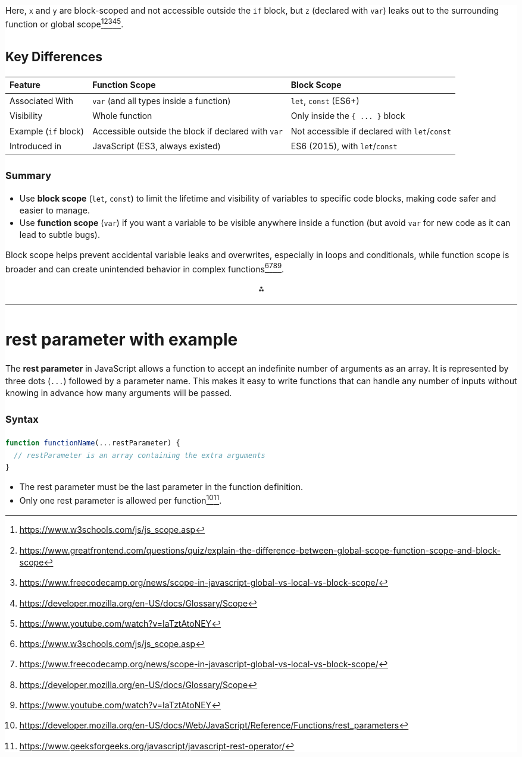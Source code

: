 Here, `x` and `y` are block-scoped and not accessible outside the `if` block, but `z` (declared with `var`) leaks out to the surrounding function or global scope[^7_1][^7_2][^7_4][^7_3][^7_5].


## Key Differences

| Feature | Function Scope | Block Scope |
| :-- | :-- | :-- |
| Associated With | `var` (and all types inside a function) | `let`, `const` (ES6+) |
| Visibility | Whole function | Only inside the `{ ... }` block |
| Example (`if` block) | Accessible outside the block if declared with `var` | Not accessible if declared with `let`/`const` |
| Introduced in | JavaScript (ES3, always existed) | ES6 (2015), with `let`/`const` |

### Summary

- Use **block scope** (`let`, `const`) to limit the lifetime and visibility of variables to specific code blocks, making code safer and easier to manage.
- Use **function scope** (`var`) if you want a variable to be visible anywhere inside a function (but avoid `var` for new code as it can lead to subtle bugs).

Block scope helps prevent accidental variable leaks and overwrites, especially in loops and conditionals, while function scope is broader and can create unintended behavior in complex functions[^7_1][^7_4][^7_3][^7_5].

<div style="text-align: center">⁂</div>

[^7_1]: https://www.w3schools.com/js/js_scope.asp

[^7_2]: https://www.greatfrontend.com/questions/quiz/explain-the-difference-between-global-scope-function-scope-and-block-scope

[^7_3]: https://developer.mozilla.org/en-US/docs/Glossary/Scope

[^7_4]: https://www.freecodecamp.org/news/scope-in-javascript-global-vs-local-vs-block-scope/

[^7_5]: https://www.youtube.com/watch?v=IaTztAtoNEY

[^7_6]: https://blog.coolhead.in/difference-between-function-scope-and-block-scope-in-javascript

[^7_7]: https://www.reddit.com/r/typescript/comments/1edathi/blockscope_vs_function_scope/

[^7_8]: https://stackoverflow.com/questions/21772317/difference-between-function-level-scope-and-block-level-scope


---

# rest parameter with example

The **rest parameter** in JavaScript allows a function to accept an indefinite number of arguments as an array. It is represented by three dots (`...`) followed by a parameter name. This makes it easy to write functions that can handle any number of inputs without knowing in advance how many arguments will be passed.

### Syntax

```javascript
function functionName(...restParameter) {
  // restParameter is an array containing the extra arguments
}
```

- The rest parameter must be the last parameter in the function definition.
- Only one rest parameter is allowed per function[^8_1][^8_2].


[^1_1]: https://mimo.org/glossary/javascript/sort
[^1_2]: https://developer.mozilla.org/en-US/docs/Web/JavaScript/Reference/Global_Objects/Array/sort
[^1_3]: https://www.w3schools.com/js/js_array_sort.asp
[^1_4]: https://www.w3schools.com/jsref/jsref_sort.asp
[^1_5]: https://www.geeksforgeeks.org/javascript/javascript-array-sort-method/
[^1_6]: https://stackoverflow.com/questions/1494713/how-does-javascripts-sort-work
[^1_7]: https://www.freecodecamp.org/news/how-does-the-javascript-sort-function-work/
[^1_8]: https://dev.to/alexmercedcoder/introduction-to-sorting-algorithms-in-javascript-b60
[^1_9]: https://www.youtube.com/watch?v=2DATa8qEzWc
[^1_10]: https://dev.to/swasdev4511/sorting-in-javascript-how-it-works--1cb
[^2_1]: https://developer.mozilla.org/en-US/docs/Web/JavaScript/Reference/Global_Objects/Array/find
[^2_2]: https://www.w3schools.com/jsref/jsref_find.asp
[^2_3]: https://www.geeksforgeeks.org/javascript/javascript-array-find-method/
[^2_4]: https://www.w3schools.com/js/js_array_methods.asp
[^2_5]: https://www.programiz.com/javascript/library/array/find
[^2_6]: https://www.digitalocean.com/community/tutorials/js-array-find-method
[^2_7]: https://www.youtube.com/watch?v=NM8KK0eBvW8
[^2_8]: https://www.w3schools.com/js/js_array_search.asp
[^2_9]: https://developer.mozilla.org/en-US/docs/Web/JavaScript/Reference/Global_Objects/Array
[^2_10]: https://javascript.info/array-methods
[^4_1]: https://developer.mozilla.org/en-US/docs/Web/JavaScript/Reference/Global_Objects/Object/assign
[^4_2]: https://www.freecodecamp.org/news/clone-an-object-in-javascript/
[^4_3]: https://www.w3schools.com/jsref/jsref_object_assign.asp
[^4_4]: https://stackoverflow.com/questions/728360/how-do-i-correctly-clone-a-javascript-object
[^4_5]: https://www.geeksforgeeks.org/javascript/how-to-clone-a-javascript-object/
[^4_6]: https://javascript.info/object-copy
[^4_7]: https://coreui.io/blog/how-to-clone-an-object-in-javascript/
[^4_8]: https://www.samanthaming.com/tidbits/70-3-ways-to-clone-objects/
[^4_9]: https://www.w3schools.com/js/js_objects.asp
[^4_10]: https://www.youtube.com/watch?v=_fnea_mP0dE
[^5_1]: https://developer.mozilla.org/en-US/docs/Web/JavaScript/Reference/Operators/Optional_chaining
[^5_2]: https://www.freecodecamp.org/news/optional-chaining-javascript/
[^5_3]: https://www.geeksforgeeks.org/javascript/javascript-optional-chaining/
[^5_4]: https://dev.to/codeofrelevancy/javascripts-optional-chaining-operator-3pfn
[^5_5]: https://javascript.info/optional-chaining
[^5_6]: https://www.youtube.com/watch?v=RA8RHgzPokk
[^5_7]: https://www.w3schools.com/js/js_2020.asp
[^5_8]: https://forum.freecodecamp.org/t/what-is-the-optional-chaining-operator-and-how-does-it-work/742693
[^6_1]: https://developer.mozilla.org/en-US/docs/Glossary/Hoisting
[^6_2]: https://www.w3schools.com/js/js_hoisting.asp
[^6_3]: https://www.geeksforgeeks.org/javascript/javascript-hoisting/
[^6_4]: https://www.greatfrontend.com/questions/quiz/explain-hoisting
[^6_5]: https://dev.to/rahulvijayvergiya/hoisting-lexical-scope-and-temporal-dead-zone-in-javascript-55pg
[^6_6]: https://www.freecodecamp.org/news/what-is-hoisting-in-javascript-3/
[^6_7]: https://www.greatfrontend.com/questions/quiz/explain-the-concept-of-lexical-scoping
[^6_8]: https://developer.mozilla.org/en-US/docs/Web/JavaScript/Guide/Closures
[^6_9]: https://www.techtarget.com/whatis/definition/lexical-scoping-static-scoping
[^6_10]: https://www.educative.io/answers/lexical-scope-in-javascript
[^6_11]: https://www.digitalocean.com/community/tutorials/understanding-hoisting-in-javascript
[^6_12]: https://www.freecodecamp.org/news/scope-closures-and-hoisting-in-javascript/
[^6_13]: https://www.youtube.com/watch?v=EvfRXyKa_GI
[^6_14]: https://www.geeksforgeeks.org/javascript/scoping-hoisting-javascript/
[^6_15]: https://www.programiz.com/javascript/hoisting
[^6_16]: https://www.linkedin.com/pulse/how-closure-different-from-lexical-scoping-javascript-asif-ali
[^6_17]: https://www.w3schools.com/js/js_scope.asp
[^6_18]: https://deepkiran.hashnode.dev/understanding-hoisting-lexical-environment-and-block-scope-in-javascript-with-var-let-and-const-variables
[^6_19]: https://www.geeksforgeeks.org/javascript/lexical-scope-in-javascript/
[^6_20]: https://daily.dev/blog/concepts-in-javascript-understanding-scope
[^8_1]: https://developer.mozilla.org/en-US/docs/Web/JavaScript/Reference/Functions/rest_parameters
[^8_2]: https://www.geeksforgeeks.org/javascript/javascript-rest-operator/
[^8_3]: https://javascript.info/rest-parameters-spread
[^8_4]: https://www.w3schools.com/js/js_function_parameters.asp
[^8_5]: https://www.codecademy.com/resources/docs/javascript/rest-parameters
[^8_6]: https://playcode.io/javascript/rest-parameters
[^8_7]: https://www.youtube.com/watch?v=ahwR1D_GAfc
[^8_8]: https://www.w3schools.com/js/tryit.asp?filename=tryjs_rest
[^9_1]: https://developer.mozilla.org/en-US/docs/Web/JavaScript/Reference/Global_Objects/Promise
[^9_2]: https://www.w3schools.com/js/js_promise.asp
[^9_3]: https://www.w3schools.com/jsref/jsref_obj_promise.asp
[^9_4]: https://developer.mozilla.org/en-US/docs/Web/JavaScript/Guide/Using_promises
[^9_5]: https://www.geeksforgeeks.org/javascript/javascript-promise-all-method/
[^9_6]: https://www.w3schools.com/jsref/jsref_promise_all.asp
[^9_7]: https://www.w3schools.com/jsref/jsref_promise_allsettled.asp
[^9_8]: https://www.geeksforgeeks.org/javascript/javascript-promise-allsettled-method/
[^9_9]: https://www.w3schools.com/jsref/jsref_promise_any.asp
[^9_10]: https://www.geeksforgeeks.org/javascript/javascript-promise-any-method/
[^9_11]: https://www.geeksforgeeks.org/javascript/javascript-promise-race-method/
[^9_12]: https://www.w3schools.com/jsref/jsref_promise_race.asp
[^9_13]: https://developer.mozilla.org/en-US/docs/Web/JavaScript/Reference/Global_Objects/Promise/resolve
[^9_14]: https://www.w3schools.com/jsref/jsref_promise_resolve.asp
[^9_15]: https://developer.mozilla.org/en-US/docs/Web/JavaScript/Reference/Global_Objects/Promise/reject
[^9_16]: https://www.w3schools.com/jsref/jsref_promise_reject.asp
[^9_17]: https://mikevdv.dev/blog/2024-03-30-promise-withresolvers-in-javascript
[^9_18]: https://developer.mozilla.org/en-US/docs/Web/JavaScript/Reference/Global_Objects/Promise/withResolvers
[^9_19]: https://javascript.info/promise-basics
[^9_20]: https://www.joshwcomeau.com/javascript/promises/
[^10_1]: https://developer.mozilla.org/en-US/docs/Web/JavaScript/Reference/Global_Objects/Promise/race
[^10_2]: https://www.w3schools.com/jsref/jsref_promise_race.asp
[^10_3]: https://javascript.info/promise-api
[^10_4]: https://www.javascripttutorial.net/javascript-promise-race/
[^10_5]: https://dev.to/shameel/javascript-promise-all-vs-allsettled-and-race-vs-any-3foj
[^10_6]: https://www.educative.io/answers/how-to-implement-a-request-timeout-using-the-promiserace-method
[^10_7]: https://www.linkedin.com/pulse/promise-apis-all-allsettled-race-any-interview-questions-tejas-musale-kesif
[^10_8]: https://stackoverflow.com/questions/74331904/racing-javascript-promises-while-ensuring-all-promises-complete
[^10_9]: https://developer.mozilla.org/en-US/docs/Web/JavaScript/Reference/Global_Objects/Promise
[^12_1]: https://developer.mozilla.org/en-US/docs/Web/JavaScript/Reference/Operators/this
[^12_2]: https://www.w3schools.com/js/js_this.asp
[^12_3]: https://www.geeksforgeeks.org/javascript/javascript-this-keyword/
[^12_4]: https://www.almabetter.com/bytes/tutorials/javascript/this-keyword-in-javascript
[^12_5]: https://www.freecodecamp.org/news/the-javascript-this-keyword-explained-with-examples/
[^12_6]: https://www.simplilearn.com/tutorials/javascript-tutorial/javascript-this-keyword
[^12_7]: https://web.dev/learn/javascript/functions/this
[^12_8]: https://www.youtube.com/watch?v=cwChC4BQF0Q
[^12_9]: https://dmitripavlutin.com/gentle-explanation-of-this-in-javascript/
[^14_1]: https://www.geeksforgeeks.org/javascript/difference-between-proto-and-prototype/
[^14_2]: https://stackoverflow.com/questions/9959727/what-is-the-difference-between-prototype-and-proto
[^14_3]: https://developer.mozilla.org/en-US/docs/Web/JavaScript/Reference/Global_Objects/Object/proto
[^14_4]: https://www.reddit.com/r/learnjavascript/comments/1926z4t/difference_between_proto_and_prototype/
[^14_5]: https://coderwall.com/p/j1khtg/javascript-difference-between-__proto__-and-prototype
[^14_6]: https://www.youtube.com/watch?v=ItvXrZXEFbM
[^14_7]: https://developer.mozilla.org/en-US/docs/Web/JavaScript/Guide/Inheritance_and_the_prototype_chain
[^14_8]: https://javascript.info/prototype-methods
[^17_1]: https://developer.mozilla.org/en-US/docs/Web/JavaScript/Reference/Operators/new
[^17_2]: https://www.geeksforgeeks.org/javascript/javascript-new-keyword/
[^17_3]: https://dev.to/muhtoyyib/what-is-the-new-keyword-in-javascript-5dn7
[^17_4]: https://www.scaler.com/topics/javascript/new-keyword-in-javascript/
[^17_5]: https://www.geeksforgeeks.org/javascript/what-is-the-new-keyword-in-javascript/
[^17_6]: https://www.educative.io/answers/what-is-the-new-keyword-in-javascript
[^17_7]: https://web.dev/learn/javascript/functions/new
[^17_8]: https://www.w3schools.com/js/js_object_constructors.asp
[^17_9]: https://wesbos.com/javascript/11-prototypes-this-new-and-inheritance/60-the-new-keyword
[^18_1]: https://developer.mozilla.org/en-US/docs/Web/JavaScript/Guide/Inheritance_and_the_prototype_chain
[^18_2]: https://www.geeksforgeeks.org/javascript/understanding-the-prototype-chain-in-javascript/
[^18_3]: https://www.w3schools.com/js/js_object_prototypes.asp
[^18_4]: https://fireship.io/courses/js/102-prototype-chain/
[^18_5]: https://developer.mozilla.org/en-US/docs/Learn_web_development/Extensions/Advanced_JavaScript_objects/Object_prototypes
[^18_6]: https://dev.to/jps27cse/understanding-prototype-inheritance-and-es6-classes-in-javascript-3ddl
[^18_7]: https://www.dhiwise.com/post/prototype-chains-in-javascript-understanding-advanced-techniques
[^18_8]: https://blog.risingstack.com/javascript-prototype-chain-inheritance/
[^18_9]: https://ui.dev/javascript-inheritance-and-the-prototype-chain
[^19_1]: https://basescripts.com/understanding-es6-classes-in-javascript
[^19_2]: https://www.reddit.com/r/javascript/comments/8q6267/why_are_js_classes_not_real_classes/
[^19_3]: https://www.freecodecamp.org/news/how-to-use-classes-in-javascript-handbook/
[^19_4]: https://stackoverflow.com/questions/27070783/js-classes-vs-classical-classes
[^19_5]: https://devm.io/web-development/typescript-tips-ecmascript-regex
[^19_6]: https://subscription.packtpub.com/book/web-development/9781789800104/1/ch01lvl1sec11/classes-and-modules
[^20_1]: https://developer.mozilla.org/en-US/docs/Web/JavaScript/Guide/Inheritance_and_the_prototype_chain
[^20_2]: https://www.w3schools.com/js/js_object_prototypes.asp
[^20_3]: https://stackoverflow.com/questions/71812149/understanding-the-prototype-created-from-a-new-instance
[^20_4]: https://developer.mozilla.org/en-US/docs/Learn_web_development/Extensions/Advanced_JavaScript_objects/Object_prototypes
[^20_5]: https://www.geeksforgeeks.org/javascript/how-does-javascript-prototype-work/
[^20_6]: https://developer.mozilla.org/en-US/docs/Web/JavaScript/Reference/Global_Objects/Object/constructor
[^20_7]: https://www.turing.com/kb/prototype-vs-class-in-js
[^20_8]: https://developer.mozilla.org/en-US/docs/Web/JavaScript/Guide/Using_classes
[^20_9]: https://trailhead.salesforce.com/content/learn/modules/javascript-essentials-salesforce-developers/work-with-obj-class-prototype